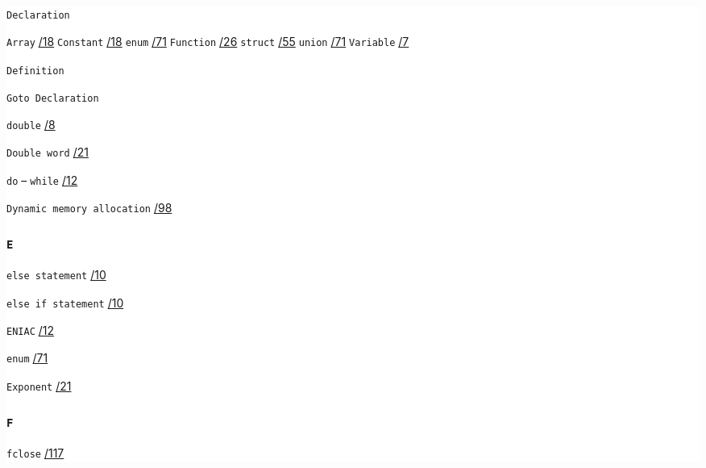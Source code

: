 `Declaration`

  `Array` [/18](/18)
  `Constant` [/18](/18)
  `enum` [/71](/71)
  `Function` [/26](/26)
  `struct` [/55](/55)
  `union` [/71](/71)
  `Variable` [/7](/7)



`Definition`

  `Goto Declaration`



`double`
 [/8](/8)



`Double word`
 [/21](/21)



`do` – `while`
 [/12](/12)



`Dynamic memory allocation`
 [/98](/98)

### `E`

`else statement`
 [/10](/10)



`else if statement`
 [/10](/10)



`ENIAC`
 [/12](/12)



`enum`
 [/71](/71)



`Exponent`
 [/21](/21)

### `F`

`fclose`
 [/117](/117)
